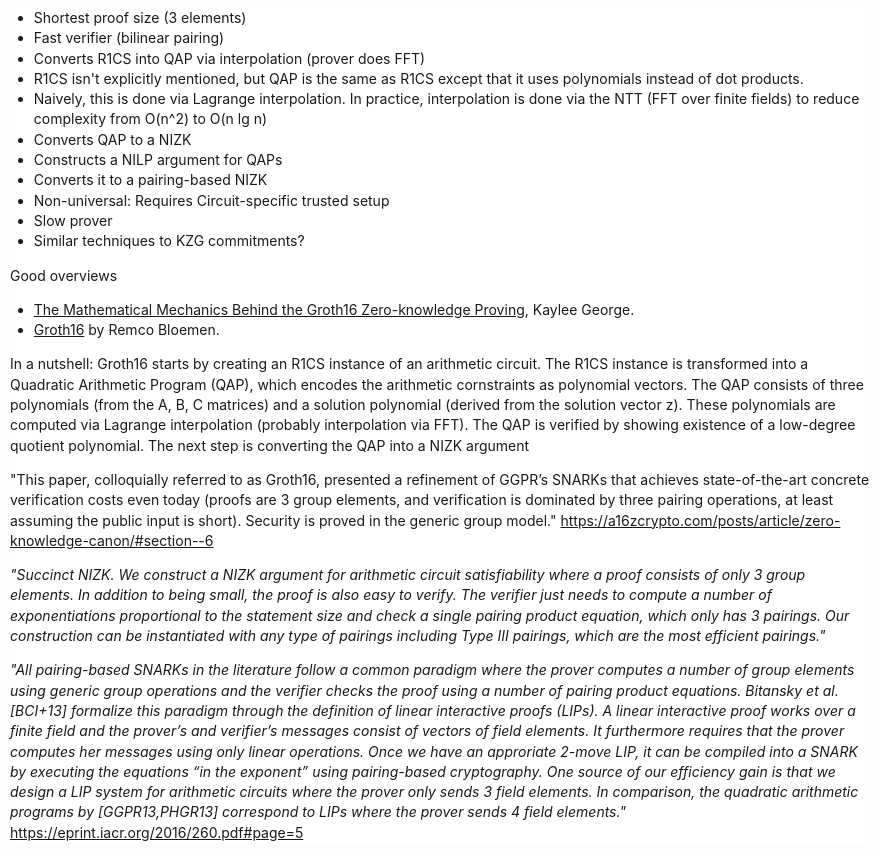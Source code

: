 - Shortest proof size (3 elements)
- Fast verifier (bilinear pairing)
- Converts R1CS into QAP via interpolation (prover does FFT)
- R1CS isn't explicitly mentioned, but QAP is the same as R1CS except that it uses polynomials instead of dot products.
- Naively, this is done via Lagrange interpolation. In practice, interpolation is done via the NTT (FFT over finite fields) to reduce complexity from O(n^2) to O(n lg n)
- Converts QAP to a NIZK
- Constructs a NILP argument for QAPs
- Converts it to a pairing-based NIZK
- Non-universal: Requires Circuit-specific trusted setup
- Slow prover
- Similar techniques to KZG commitments?

Good overviews
- [The Mathematical Mechanics Behind the Groth16 Zero-knowledge Proving](https://kayleegeorge.github.io/math110_WIM.pdf), Kaylee George.
- [Groth16](https://xn--2-umb.com/22/groth16/) by Remco Bloemen.

In a nutshell: Groth16 starts by creating an R1CS instance of an arithmetic circuit. The R1CS instance is transformed into a Quadratic Arithmetic Program (QAP), which encodes the arithmetic cornstraints as polynomial vectors. The QAP consists of three polynomials (from the A, B, C matrices) and a solution polynomial (derived from the solution vector z). These polynomials are computed via Lagrange interpolation (probably interpolation via FFT). The QAP is verified by showing existence of a low-degree quotient polynomial. The next step is converting the QAP into a NIZK argument

"This paper, colloquially referred to as Groth16, presented a refinement of GGPR’s SNARKs that achieves state-of-the-art concrete verification costs even today (proofs are 3 group elements, and verification is dominated by three pairing operations, at least assuming the public input is short). Security is proved in the generic group model."
https://a16zcrypto.com/posts/article/zero-knowledge-canon/#section--6

*"Succinct NIZK. We construct a NIZK argument for arithmetic circuit satisfiability
where a proof consists of only 3 group elements. In addition to being small, the proof
is also easy to verify. The verifier just needs to compute a number of exponentiations
proportional to the statement size and check a single pairing product equation, which
only has 3 pairings. Our construction can be instantiated with any type of pairings
including Type III pairings, which are the most efficient pairings."*

*"All pairing-based SNARKs in the literature follow a common paradigm
where the prover computes a number of group elements using generic group operations
and the verifier checks the proof using a number of pairing product equations. Bitansky
et al. [BCI+13] formalize this paradigm through the definition of linear interactive proofs
(LIPs). A linear interactive proof works over a finite field and the prover’s and verifier’s
messages consist of vectors of field elements. It furthermore requires that the prover
computes her messages using only linear operations. Once we have an approriate 2-move
LIP, it can be compiled into a SNARK by executing the equations “in the exponent”
using pairing-based cryptography. One source of our efficiency gain is that we design
a LIP system for arithmetic circuits where the prover only sends 3 field elements. In
comparison, the quadratic arithmetic programs by [GGPR13,PHGR13] correspond to
LIPs where the prover sends 4 field elements."*
https://eprint.iacr.org/2016/260.pdf#page=5


